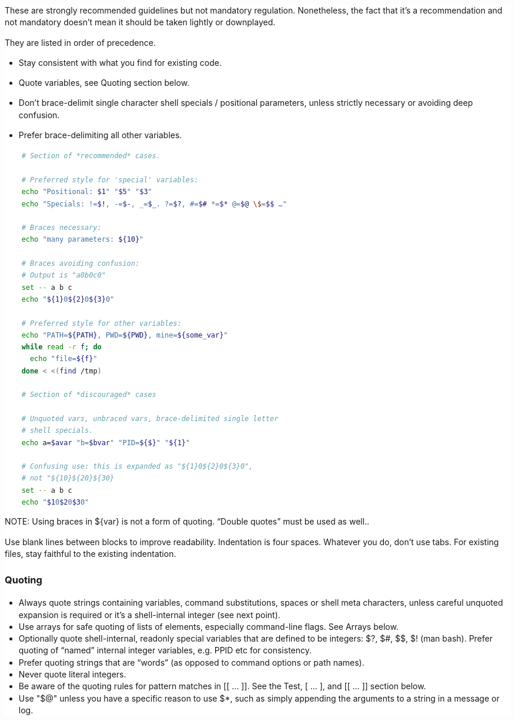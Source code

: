 These are strongly recommended guidelines but not mandatory regulation. Nonetheless, the fact that it’s a recommendation and not mandatory doesn’t mean it should be taken lightly or downplayed.

They are listed in order of precedence.

+ Stay consistent with what you find for existing code.
+ Quote variables, see Quoting section below.

+ Don’t brace-delimit single character shell specials / positional parameters, unless strictly necessary or avoiding deep confusion.

+ Prefer brace-delimiting all other variables.

```bash
    # Section of *recommended* cases.

    # Preferred style for 'special' variables:
    echo "Positional: $1" "$5" "$3"
    echo "Specials: !=$!, -=$-, _=$_. ?=$?, #=$# *=$* @=$@ \$=$$ …"

    # Braces necessary:
    echo "many parameters: ${10}"

    # Braces avoiding confusion:
    # Output is "a0b0c0"
    set -- a b c
    echo "${1}0${2}0${3}0"

    # Preferred style for other variables:
    echo "PATH=${PATH}, PWD=${PWD}, mine=${some_var}"
    while read -r f; do
      echo "file=${f}"
    done < <(find /tmp)

    # Section of *discouraged* cases

    # Unquoted vars, unbraced vars, brace-delimited single letter
    # shell specials.
    echo a=$avar "b=$bvar" "PID=${$}" "${1}"

    # Confusing use: this is expanded as "${1}0${2}0${3}0",
    # not "${10}${20}${30}
    set -- a b c
    echo "$10$20$30"
```

NOTE: Using braces in ${var} is not a form of quoting. “Double quotes” must be used as well..

Use blank lines between blocks to improve readability. Indentation is four spaces. Whatever you do, don’t use tabs. For existing files, stay faithful to the existing indentation.

### Quoting

+ Always quote strings containing variables, command substitutions, spaces or shell meta characters, unless careful unquoted expansion is required or it’s a shell-internal integer (see next point).
+ Use arrays for safe quoting of lists of elements, especially command-line flags. See Arrays below.
+ Optionally quote shell-internal, readonly special variables that are defined to be integers: $?, $#, $$, $! (man bash). Prefer quoting of “named” internal integer variables, e.g. PPID etc for consistency.
+ Prefer quoting strings that are “words” (as opposed to command options or path names).
+ Never quote literal integers.
+ Be aware of the quoting rules for pattern matches in [[ … ]]. See the Test, [ … ], and [[ … ]] section below.
+ Use "$@" unless you have a specific reason to use $*, such as simply appending the arguments to a string in a message or log.
